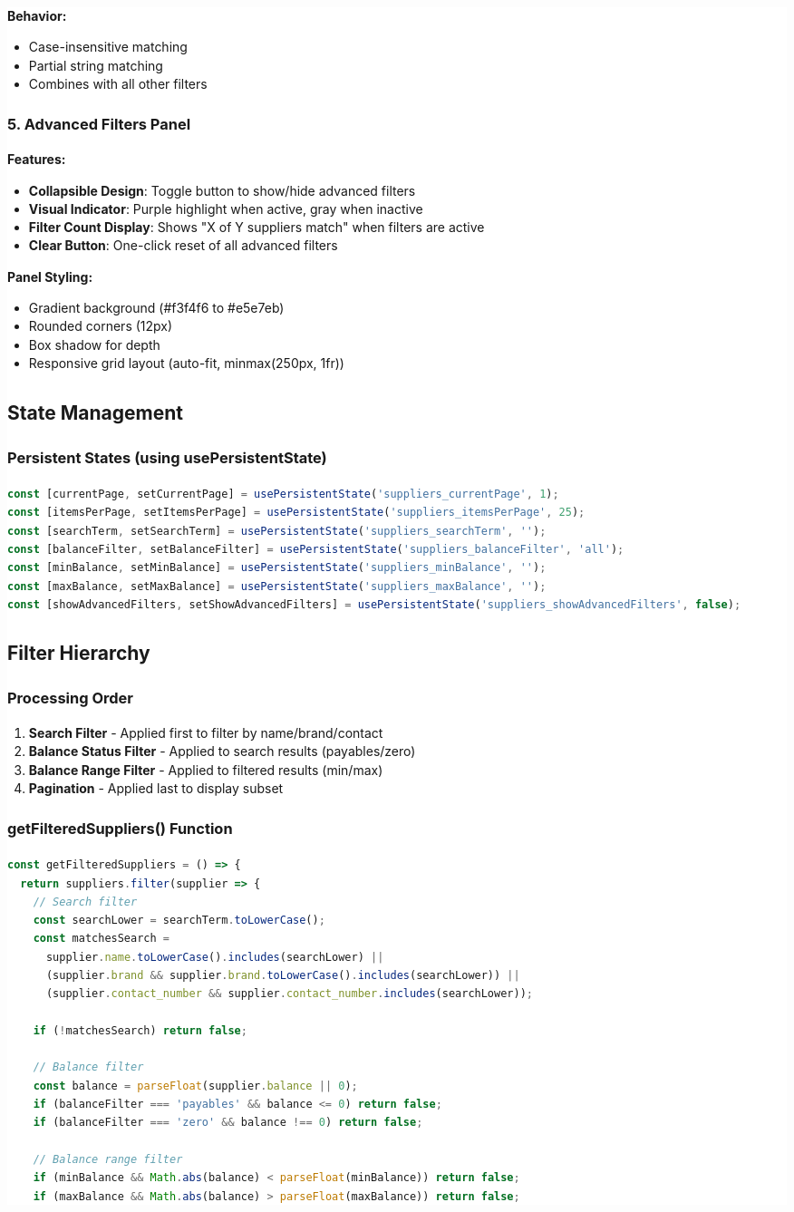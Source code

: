 **Behavior:**
- Case-insensitive matching
- Partial string matching
- Combines with all other filters

### 5. Advanced Filters Panel
**Features:**
- **Collapsible Design**: Toggle button to show/hide advanced filters
- **Visual Indicator**: Purple highlight when active, gray when inactive
- **Filter Count Display**: Shows "X of Y suppliers match" when filters are active
- **Clear Button**: One-click reset of all advanced filters

**Panel Styling:**
- Gradient background (#f3f4f6 to #e5e7eb)
- Rounded corners (12px)
- Box shadow for depth
- Responsive grid layout (auto-fit, minmax(250px, 1fr))

## State Management

### Persistent States (using usePersistentState)
```javascript
const [currentPage, setCurrentPage] = usePersistentState('suppliers_currentPage', 1);
const [itemsPerPage, setItemsPerPage] = usePersistentState('suppliers_itemsPerPage', 25);
const [searchTerm, setSearchTerm] = usePersistentState('suppliers_searchTerm', '');
const [balanceFilter, setBalanceFilter] = usePersistentState('suppliers_balanceFilter', 'all');
const [minBalance, setMinBalance] = usePersistentState('suppliers_minBalance', '');
const [maxBalance, setMaxBalance] = usePersistentState('suppliers_maxBalance', '');
const [showAdvancedFilters, setShowAdvancedFilters] = usePersistentState('suppliers_showAdvancedFilters', false);
```

## Filter Hierarchy

### Processing Order
1. **Search Filter** - Applied first to filter by name/brand/contact
2. **Balance Status Filter** - Applied to search results (payables/zero)
3. **Balance Range Filter** - Applied to filtered results (min/max)
4. **Pagination** - Applied last to display subset

### getFilteredSuppliers() Function
```javascript
const getFilteredSuppliers = () => {
  return suppliers.filter(supplier => {
    // Search filter
    const searchLower = searchTerm.toLowerCase();
    const matchesSearch = 
      supplier.name.toLowerCase().includes(searchLower) ||
      (supplier.brand && supplier.brand.toLowerCase().includes(searchLower)) ||
      (supplier.contact_number && supplier.contact_number.includes(searchLower));
    
    if (!matchesSearch) return false;

    // Balance filter
    const balance = parseFloat(supplier.balance || 0);
    if (balanceFilter === 'payables' && balance <= 0) return false;
    if (balanceFilter === 'zero' && balance !== 0) return false;

    // Balance range filter
    if (minBalance && Math.abs(balance) < parseFloat(minBalance)) return false;
    if (maxBalance && Math.abs(balance) > parseFloat(maxBalance)) return false;

```